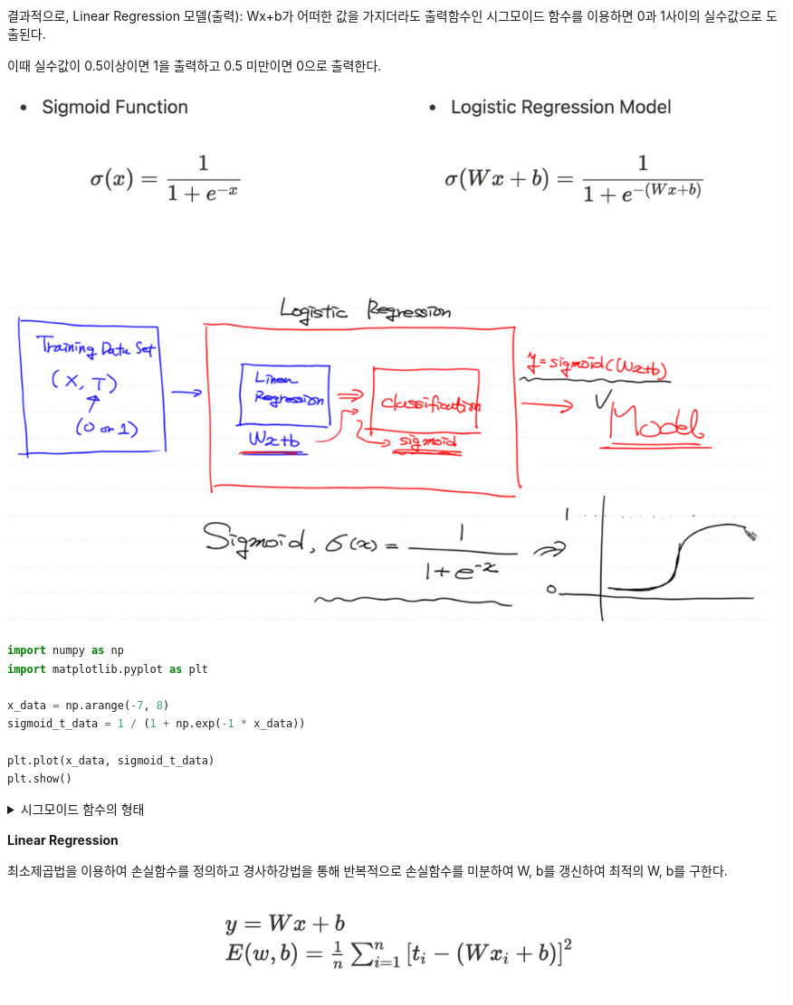 결과적으로, Linear Regression 모델(출력): Wx+b가 어떠한 값을 가지더라도 출력함수인 시그모이드 함수를 이용하면 0과 1사이의 실수값으로 도출된다.

이때 실수값이 0.5이상이면 1을 출력하고 0.5 미만이면 0으로 출력한다.

![image-20210302161211610](md-images/logic-formula.png)

```python
import numpy as np
import matplotlib.pyplot as plt

x_data = np.arange(-7, 8)
sigmoid_t_data = 1 / (1 + np.exp(-1 * x_data))

plt.plot(x_data, sigmoid_t_data)
plt.show()
```

<details><summary>시그모이드 함수의 형태</summary></details>



**Linear Regression**

최소제곱법을 이용하여 손실함수를 정의하고 경사하강법을 통해 반복적으로 손실함수를 미분하여 W, b를 갱신하여 최적의 W, b를 구한다.

![image-20210302161337661](md-images/linear-formula.png)
